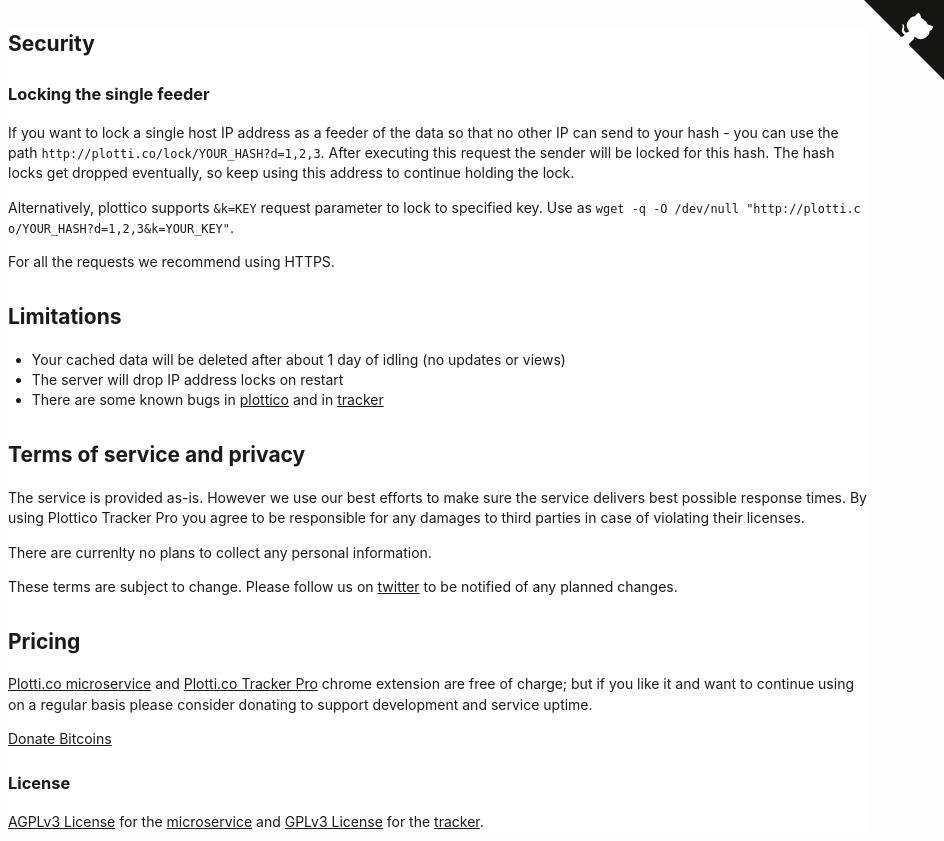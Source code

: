 ## Security

### Locking the single feeder

If you want to lock a single host IP address as a feeder of the data so that no other IP can send to your hash - you can use the path `http://plotti.co/lock/YOUR_HASH?d=1,2,3`. After executing this request the sender will be locked for this hash. The hash locks get dropped eventually, so keep using this address to continue holding the lock.

Alternatively, plottico supports `&k=KEY` request parameter to lock to specified key. Use as `wget -q -O /dev/null "http://plotti.co/YOUR_HASH?d=1,2,3&k=YOUR_KEY"`.

For all the requests we recommend using HTTPS.

## Limitations

- Your cached data will be deleted after about 1 day of idling (no updates or views)
- The server will drop IP address locks on restart
- There are some known bugs in [plottico](https://github.com/grandrew/plotti.co/issues) and in [tracker](https://github.com/grandrew/plotticotrack/issues)

## Terms of service and privacy

The service is provided as-is. However we use our best efforts to make sure the service delivers best possible response times.
By using Plottico Tracker Pro you agree to be responsible for any damages to third parties in case of violating their licenses.

There are currenlty no plans to collect any personal information.

These terms are subject to change. Please follow us on [twitter](http://twitter.com/plottico) to be notified of any planned changes.

## Pricing

[Plotti.co microservice](https://plotti.co) and [Plotti.co Tracker Pro](https://chrome.google.com/webstore/detail/plottico-tracker-pro/hjfkpgknlchgabgfhknaedgodmnhieep) chrome extension are free of charge; but if you like it and want to continue using on a regular basis please consider donating to support development and service uptime.

<a class="coinbase-button" data-code="d38bfd90da7cddefacb5eb3929f8a53c" data-button-style="donation_large" href="https://www.coinbase.com/checkouts/d38bfd90da7cddefacb5eb3929f8a53c">Donate Bitcoins</a><script src="https://www.coinbase.com/assets/button.js" type="text/javascript"></script>

### License

[AGPLv3 License](http://www.gnu.org/licenses/agpl-3.0.en.html) for the [microservice](https://github.com/grandrew/plotti.co) and [GPLv3 License](http://www.gnu.org/licenses/gpl-3.0.en.html) for the [tracker](https://github.com/grandrew/plotticotrack).

<a href="https://github.com/grandrew/plotti.co" class="github-corner"><svg width="80" height="80" viewBox="0 0 250 250" style="fill:#151513; color:#fff; position: absolute; top: 0; border: 0; right: 0;"><path d="M0,0 L115,115 L130,115 L142,142 L250,250 L250,0 Z"></path><path d="M128.3,109.0 C113.8,99.7 119.0,89.6 119.0,89.6 C122.0,82.7 120.5,78.6 120.5,78.6 C119.2,72.0 123.4,76.3 123.4,76.3 C127.3,80.9 125.5,87.3 125.5,87.3 C122.9,97.6 130.6,101.9 134.4,103.2" fill="currentColor" style="transform-origin: 130px 106px;" class="octo-arm"></path><path d="M115.0,115.0 C114.9,115.1 118.7,116.5 119.8,115.4 L133.7,101.6 C136.9,99.2 139.9,98.4 142.2,98.6 C133.8,88.0 127.5,74.4 143.8,58.0 C148.5,53.4 154.0,51.2 159.7,51.0 C160.3,49.4 163.2,43.6 171.4,40.1 C171.4,40.1 176.1,42.5 178.8,56.2 C183.1,58.6 187.2,61.8 190.9,65.4 C194.5,69.0 197.7,73.2 200.1,77.6 C213.8,80.2 216.3,84.9 216.3,84.9 C212.7,93.1 206.9,96.0 205.4,96.6 C205.1,102.4 203.0,107.8 198.3,112.5 C181.9,128.9 168.3,122.5 157.7,114.1 C157.9,116.9 156.7,120.9 152.7,124.9 L141.0,136.5 C139.8,137.7 141.6,141.9 141.8,141.8 Z" fill="currentColor" class="octo-body"></path></svg></a><style>.github-corner:hover .octo-arm{animation:octocat-wave 560ms ease-in-out}@keyframes octocat-wave{0%,100%{transform:rotate(0)}20%,60%{transform:rotate(-25deg)}40%,80%{transform:rotate(10deg)}}@media (max-width:500px){.github-corner:hover .octo-arm{animation:none}.github-corner .octo-arm{animation:octocat-wave 560ms ease-in-out}}</style>